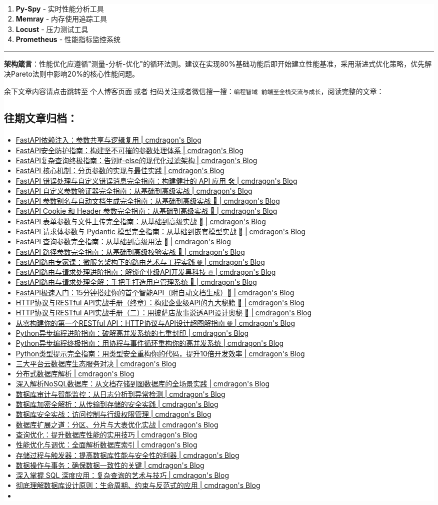 1. **Py-Spy** - 实时性能分析工具
2. **Memray** - 内存使用追踪工具
3. **Locust** - 压力测试工具
4. **Prometheus** - 性能指标监控系统

---

**架构箴言**：性能优化应遵循"测量-分析-优化"的循环法则。建议在实现80%基础功能后即开始建立性能基准，采用渐进式优化策略，优先解决Pareto法则中影响20%的核心性能问题。

余下文章内容请点击跳转至 个人博客页面 或者 扫码关注或者微信搜一搜：`编程智域 前端至全栈交流与成长`，阅读完整的文章：

## 往期文章归档：

- [FastAPI依赖注入：参数共享与逻辑复用 | cmdragon's Blog](https://blog.cmdragon.cn/posts/3b96477f5460/)
- [FastAPI安全防护指南：构建坚不可摧的参数处理体系 | cmdragon's Blog](https://blog.cmdragon.cn/posts/1d6d61c6ff85/)
- [FastAPI复杂查询终极指南：告别if-else的现代化过滤架构 | cmdragon's Blog](https://blog.cmdragon.cn/posts/63d68d803116/)
- [FastAPI 核心机制：分页参数的实现与最佳实践 | cmdragon's Blog](https://blog.cmdragon.cn/posts/6a3cba67a72d/)
- [FastAPI 错误处理与自定义错误消息完全指南：构建健壮的 API 应用 🛠️ | cmdragon's Blog](https://blog.cmdragon.cn/posts/615a966b68d9/)
- [FastAPI 自定义参数验证器完全指南：从基础到高级实战 | cmdragon's Blog](https://blog.cmdragon.cn/posts/c08aca091616/)
- [FastAPI 参数别名与自动文档生成完全指南：从基础到高级实战 🚀 | cmdragon's Blog](https://blog.cmdragon.cn/posts/67c76d0b9297/)
- [FastAPI Cookie 和 Header 参数完全指南：从基础到高级实战 🚀 | cmdragon's Blog](https://blog.cmdragon.cn/posts/143aef8a44f0/)
- [FastAPI 表单参数与文件上传完全指南：从基础到高级实战 🚀 | cmdragon's Blog](https://blog.cmdragon.cn/posts/378acc9ed556/)
- [FastAPI 请求体参数与 Pydantic 模型完全指南：从基础到嵌套模型实战 🚀 | cmdragon's Blog](https://blog.cmdragon.cn/posts/17872b9724be/)
- [FastAPI 查询参数完全指南：从基础到高级用法 🚀 | cmdragon's Blog](https://blog.cmdragon.cn/posts/361d6ce26859/)
- [FastAPI 路径参数完全指南：从基础到高级校验实战 🚀 | cmdragon's Blog](https://blog.cmdragon.cn/posts/14c3a0c58061/)
- [FastAPI路由专家课：微服务架构下的路由艺术与工程实践 🌐 | cmdragon's Blog](https://blog.cmdragon.cn/posts/11c340ef08d4/)
- [FastAPI路由与请求处理进阶指南：解锁企业级API开发黑科技 🔥 | cmdragon's Blog](https://blog.cmdragon.cn/posts/8737e29cfe7a/)
- [FastAPI路由与请求处理全解：手把手打造用户管理系统 🔌 | cmdragon's Blog](https://blog.cmdragon.cn/posts/7fa6ec101733/)
- [FastAPI极速入门：15分钟搭建你的首个智能API（附自动文档生成）🚀 | cmdragon's Blog](https://blog.cmdragon.cn/posts/4e5a7adbcde4/)
- [HTTP协议与RESTful API实战手册（终章）：构建企业级API的九大秘籍 🔐 | cmdragon's Blog](https://blog.cmdragon.cn/posts/2d417c3e7cac/)
- [HTTP协议与RESTful API实战手册（二）：用披萨店故事说透API设计奥秘 🍕 | cmdragon's Blog](https://blog.cmdragon.cn/posts/074086de21be/)
- [从零构建你的第一个RESTful API：HTTP协议与API设计超图解指南 🌐 | cmdragon's Blog](https://blog.cmdragon.cn/posts/e5078a4d6fad/)
- [Python异步编程进阶指南：破解高并发系统的七重封印 | cmdragon's Blog](https://blog.cmdragon.cn/posts/f49972bd19a6/)
- [Python异步编程终极指南：用协程与事件循环重构你的高并发系统 | cmdragon's Blog](https://blog.cmdragon.cn/posts/b279dbab11eb/)
- [Python类型提示完全指南：用类型安全重构你的代码，提升10倍开发效率 | cmdragon's Blog](https://blog.cmdragon.cn/posts/8f8db75c315d/)
- [三大平台云数据库生态服务对决 | cmdragon's Blog](https://blog.cmdragon.cn/posts/d0b1b6a9f135/)
- [分布式数据库解析 | cmdragon's Blog](https://blog.cmdragon.cn/posts/91aae808d87e/)
- [深入解析NoSQL数据库：从文档存储到图数据库的全场景实践 | cmdragon's Blog](https://blog.cmdragon.cn/posts/5fcc2532e318/)
- [数据库审计与智能监控：从日志分析到异常检测 | cmdragon's Blog](https://blog.cmdragon.cn/posts/c971b2302602/)
- [数据库加密全解析：从传输到存储的安全实践 | cmdragon's Blog](https://blog.cmdragon.cn/posts/735fa4090f0b/)
- [数据库安全实战：访问控制与行级权限管理 | cmdragon's Blog](https://blog.cmdragon.cn/posts/5c01d5c0a63b/)
- [数据库扩展之道：分区、分片与大表优化实战 | cmdragon's Blog](https://blog.cmdragon.cn/posts/7f71048cd61c/)
- [查询优化：提升数据库性能的实用技巧 | cmdragon's Blog](https://blog.cmdragon.cn/posts/8e5e3ffe33dd/)
- [性能优化与调优：全面解析数据库索引 | cmdragon's Blog](https://blog.cmdragon.cn/posts/3c6ba213efe2/)
- [存储过程与触发器：提高数据库性能与安全性的利器 | cmdragon's Blog](https://blog.cmdragon.cn/posts/84376403bdf0/)
- [数据操作与事务：确保数据一致性的关键 | cmdragon's Blog](https://blog.cmdragon.cn/posts/f357e8ef59f1/)
- [深入掌握 SQL 深度应用：复杂查询的艺术与技巧 | cmdragon's Blog](https://blog.cmdragon.cn/posts/87c82dea0024/)
- [彻底理解数据库设计原则：生命周期、约束与反范式的应用 | cmdragon's Blog](https://blog.cmdragon.cn/posts/3f3203c3e56b/)
-

